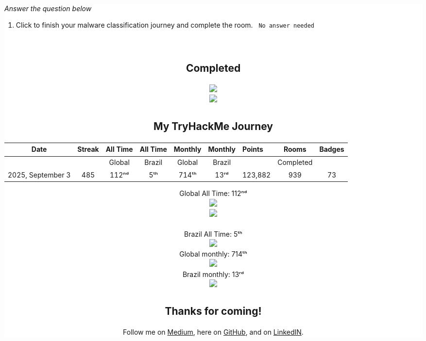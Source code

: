 <p><em>Answer the question below</em><br>
<ol type="1.">
    <li>Click to finish your malware classification journey and complete the room.&nbsp;&nbsp;&nbsp;<code>No answer needed</code><br></li>
</ol></p>

<br>
<h2 align="center">Completed</h2>
<p align="center"><img width="1200px" src="https://github.com/user-attachments/assets/2080188d-c066-44cd-a1fc-e7ecdf1f7bcf"><br>
                  <img width="1200px" src="https://github.com/user-attachments/assets/2b98fc88-14cd-4049-8a0d-90ec81c285e7"></p>


<h2 align="center">My TryHackMe Journey</h2>

<div align="center">

| Date              | Streak   | All Time     | All Time     | Monthly     | Monthly    | Points   | Rooms     | Badges    |
| :---------------: | :------: | :----------: | :----------: | :---------: | :--------: | :------  | :-------: | :-------: |
|                   |          |    Global    |    Brazil    |    Global   |   Brazil   |          | Completed |           |
| 2025, September 3 | 485      |     112ⁿᵈ    |      5ᵗʰ     |     714ᵗʰ   |    13ʳᵈ    | 123,882  |    939    |    73     |

</div>

<p align="center">Global All Time:   112ⁿᵈ<br><img width="250px" src="https://github.com/user-attachments/assets/b5c0eb3f-eec8-4b9e-9b3f-9d49b4187caf"><br>
                                              <img width="1200px" src="https://github.com/user-attachments/assets/ab79edb0-c7a3-4ce8-aa39-9837d5da56c1"><br><br>
                  Brazil All Time:     5ᵗʰ<br><img width="1200px" src="https://github.com/user-attachments/assets/c0464bcc-2fec-4349-a73b-e7ccb7fc4750"><br>
                  Global monthly:    714ᵗʰ<br><img width="1200px" src="https://github.com/user-attachments/assets/4ddb0c0f-36a1-4cb4-94ba-d18ce835e0b7"><br>
                  Brazil monthly:     13ʳᵈ<br><img width="1200px" src="https://github.com/user-attachments/assets/8e7cac62-423d-4ff7-963e-8d0e8645d9d9"><br>

<h2 align="center">Thanks for coming!</h2>
<p align="center">Follow me on <a href="https://medium.com/@RosanaFS">Medium</a>, here on <a href="https://github.com/RosanaFSS/TryHackMe">GitHub</a>, and on <a href="https://www.linkedin.com/in/rosanafssantos/">LinkedIN</a>.</p>
